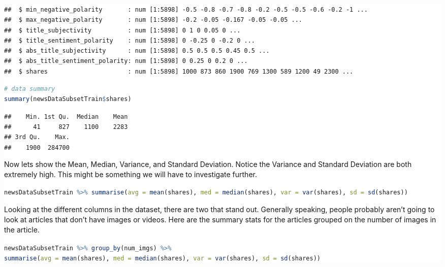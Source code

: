     ##  $ min_negative_polarity       : num [1:5898] -0.5 -0.8 -0.7 -0.8 -0.2 -0.5 -0.5 -0.6 -0.2 -1 ...
    ##  $ max_negative_polarity       : num [1:5898] -0.2 -0.05 -0.167 -0.05 -0.05 ...
    ##  $ title_subjectivity          : num [1:5898] 0 1 0 0.05 0 ...
    ##  $ title_sentiment_polarity    : num [1:5898] 0 -0.25 0 -0.2 0 ...
    ##  $ abs_title_subjectivity      : num [1:5898] 0.5 0.5 0.5 0.45 0.5 ...
    ##  $ abs_title_sentiment_polarity: num [1:5898] 0 0.25 0 0.2 0 ...
    ##  $ shares                      : num [1:5898] 1000 873 860 1900 769 1300 589 1200 49 2300 ...

``` r
# data summary
summary(newsDataSubsetTrain$shares)
```

    ##    Min. 1st Qu.  Median    Mean 
    ##      41     827    1100    2283 
    ## 3rd Qu.    Max. 
    ##    1900  284700

Now lets show the Mean, Median, Variance, and Standard Deviation. Notice
the Variance and Standard Deviation are both extremely high. This might
be something we will have to investigate further.

``` r
newsDataSubsetTrain %>% summarise(avg = mean(shares), med = median(shares), var = var(shares), sd = sd(shares))
```

Looking at the different columns in the dataset, there are two that
stand out. Generally speaking, people probably aren’t going to look at
articles that don’t have images or videos. Here are the summary stats
for the articles grouped on the number of images in the article.

``` r
newsDataSubsetTrain %>% group_by(num_imgs) %>%
summarise(avg = mean(shares), med = median(shares), var = var(shares), sd = sd(shares))
```
